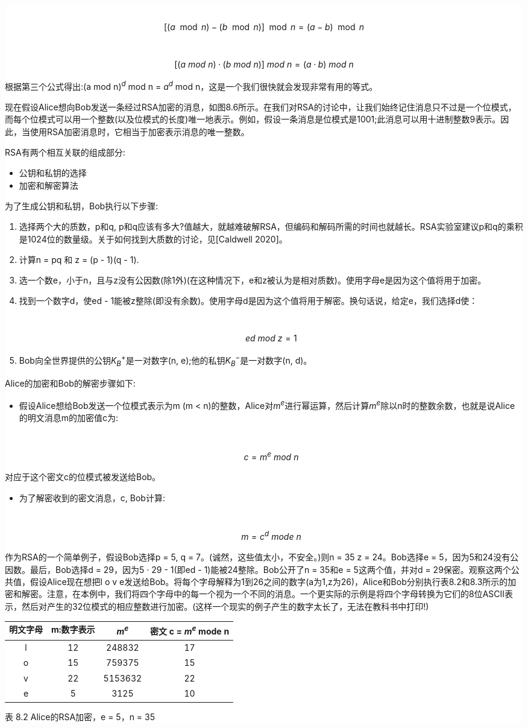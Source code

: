 ​	$$
[(a \mod n) - (b \mod n)] \mod n = (a - b) \mod n
$$

​	 $$[(a\  mod\  n) · (b\ mod\ n)]\ mod\ n = (a · b)\ mod\ n$$

根据第三个公式得出:(a mod n$)^d$ mod n = $a^d$ mod n，这是一个我们很快就会发现非常有用的等式。

现在假设Alice想向Bob发送一条经过RSA加密的消息，如图8.6所示。在我们对RSA的讨论中，让我们始终记住消息只不过是一个位模式，而每个位模式可以用一个整数(以及位模式的长度)唯一地表示。例如，假设一条消息是位模式是1001;此消息可以用十进制整数9表示。因此，当使用RSA加密消息时，它相当于加密表示消息的唯一整数。

RSA有两个相互关联的组成部分:

+ 公钥和私钥的选择
+ 加密和解密算法

为了生成公钥和私钥，Bob执行以下步骤:

1. 选择两个大的质数，p和q, p和q应该有多大?值越大，就越难破解RSA，但编码和解码所需的时间也就越长。RSA实验室建议p和q的乘积是1024位的数量级。关于如何找到大质数的讨论，见[Caldwell 2020]。

2. 计算n = pq 和 z = (p - 1)(q - 1).

3. 选一个数e，小于n，且与z没有公因数(除1外)(在这种情况下，e和z被认为是相对质数)。使用字母e是因为这个值将用于加密。

4. 找到一个数字d，使ed - 1能被z整除(即没有余数)。使用字母d是因为这个值将用于解密。换句话说，给定e，我们选择d使：

   ​	 $$ed\ mod\ z = 1$$																								

5. Bob向全世界提供的公钥$K_B^+$是一对数字(n, e);他的私钥$K_B^-$是一对数字(n, d)。

Alice的加密和Bob的解密步骤如下:

+ 假设Alice想给Bob发送一个位模式表示为m (m < n)的整数，Alice对$m^e$进行幂运算，然后计算$m^e$除以n时的整数余数，也就是说Alice的明文消息m的加密值c为:

  ​	 $$c = m^e\ mod\ n$$ 														

对应于这个密文c的位模式被发送给Bob。

+ 为了解密收到的密文消息，c, Bob计算:

  ​	 $$m=c^d\ mode\ n$$ 

作为RSA的一个简单例子，假设Bob选择p = 5, q = 7。(诚然，这些值太小，不安全。)则n = 35 z = 24。Bob选择e = 5，因为5和24没有公因数。最后，Bob选择d = 29，因为5 · 29 - 1(即ed - 1)能被24整除。Bob公开了n = 35和e = 5这两个值，并对d = 29保密。观察这两个公共值，假设Alice现在想把l o v e发送给Bob。将每个字母解释为1到26之间的数字(a为1,z为26)，Alice和Bob分别执行表8.2和8.3所示的加密和解密。注意，在本例中，我们将四个字母中的每一个视为一个不同的消息。一个更实际的示例是将四个字母转换为它们的8位ASCII表示，然后对产生的32位模式的相应整数进行加密。(这样一个现实的例子产生的数字太长了，无法在教科书中打印!)

| 明文字母 | m:数字表示 |  $m^e$  | 密文 c = $m^e$ mode n |
| :------: | :--------: | :-----: | :-------------------: |
|    l     |     12     | 248832  |          17           |
|    o     |     15     | 759375  |          15           |
|    v     |     22     | 5153632 |          22           |
|    e     |     5      |  3125   |          10           |



表 8.2 Alice的RSA加密，e = 5，n = 35 
